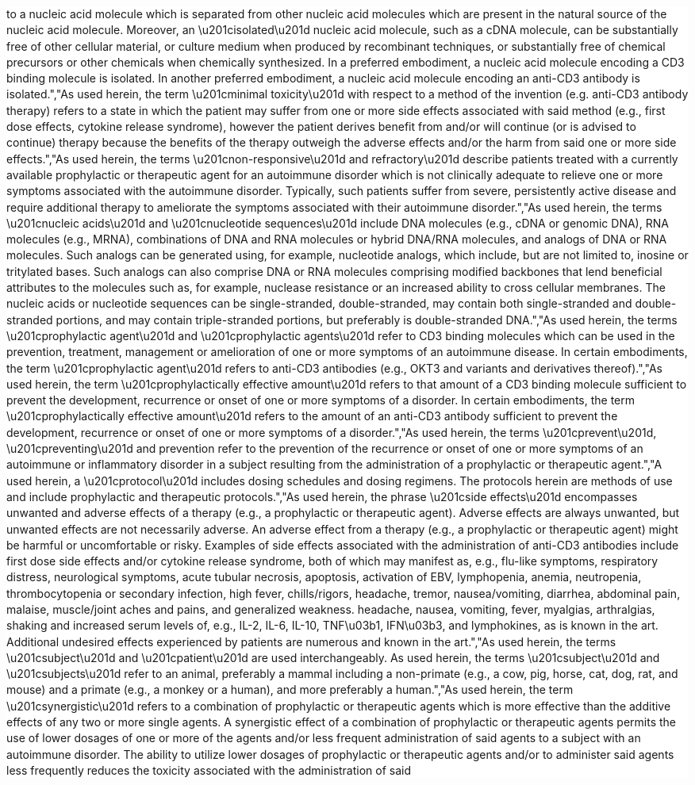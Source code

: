to a nucleic acid molecule which is separated from other nucleic acid molecules which are present in the natural source of the nucleic acid molecule. Moreover, an \u201cisolated\u201d nucleic acid molecule, such as a cDNA molecule, can be substantially free of other cellular material, or culture medium when produced by recombinant techniques, or substantially free of chemical precursors or other chemicals when chemically synthesized. In a preferred embodiment, a nucleic acid molecule encoding a CD3 binding molecule is isolated. In another preferred embodiment, a nucleic acid molecule encoding an anti-CD3 antibody is isolated.","As used herein, the term \u201cminimal toxicity\u201d with respect to a method of the invention (e.g. anti-CD3 antibody therapy) refers to a state in which the patient may suffer from one or more side effects associated with said method (e.g., first dose effects, cytokine release syndrome), however the patient derives benefit from and\/or will continue (or is advised to continue) therapy because the benefits of the therapy outweigh the adverse effects and\/or the harm from said one or more side effects.","As used herein, the terms \u201cnon-responsive\u201d and refractory\u201d describe patients treated with a currently available prophylactic or therapeutic agent for an autoimmune disorder which is not clinically adequate to relieve one or more symptoms associated with the autoimmune disorder. Typically, such patients suffer from severe, persistently active disease and require additional therapy to ameliorate the symptoms associated with their autoimmune disorder.","As used herein, the terms \u201cnucleic acids\u201d and \u201cnucleotide sequences\u201d include DNA molecules (e.g., cDNA or genomic DNA), RNA molecules (e.g., MRNA), combinations of DNA and RNA molecules or hybrid DNA\/RNA molecules, and analogs of DNA or RNA molecules. Such analogs can be generated using, for example, nucleotide analogs, which include, but are not limited to, inosine or tritylated bases. Such analogs can also comprise DNA or RNA molecules comprising modified backbones that lend beneficial attributes to the molecules such as, for example, nuclease resistance or an increased ability to cross cellular membranes. The nucleic acids or nucleotide sequences can be single-stranded, double-stranded, may contain both single-stranded and double-stranded portions, and may contain triple-stranded portions, but preferably is double-stranded DNA.","As used herein, the terms \u201cprophylactic agent\u201d and \u201cprophylactic agents\u201d refer to CD3 binding molecules which can be used in the prevention, treatment, management or amelioration of one or more symptoms of an autoimmune disease. In certain embodiments, the term \u201cprophylactic agent\u201d refers to anti-CD3 antibodies (e.g., OKT3 and variants and derivatives thereof).","As used herein, the term \u201cprophylactically effective amount\u201d refers to that amount of a CD3 binding molecule sufficient to prevent the development, recurrence or onset of one or more symptoms of a disorder. In certain embodiments, the term \u201cprophylactically effective amount\u201d refers to the amount of an anti-CD3 antibody sufficient to prevent the development, recurrence or onset of one or more symptoms of a disorder.","As used herein, the terms \u201cprevent\u201d, \u201cpreventing\u201d and prevention refer to the prevention of the recurrence or onset of one or more symptoms of an autoimmune or inflammatory disorder in a subject resulting from the administration of a prophylactic or therapeutic agent.","A used herein, a \u201cprotocol\u201d includes dosing schedules and dosing regimens. The protocols herein are methods of use and include prophylactic and therapeutic protocols.","As used herein, the phrase \u201cside effects\u201d encompasses unwanted and adverse effects of a therapy (e.g., a prophylactic or therapeutic agent). Adverse effects are always unwanted, but unwanted effects are not necessarily adverse. An adverse effect from a therapy (e.g., a prophylactic or therapeutic agent) might be harmful or uncomfortable or risky. Examples of side effects associated with the administration of anti-CD3 antibodies include first dose side effects and\/or cytokine release syndrome, both of which may manifest as, e.g., flu-like symptoms, respiratory distress, neurological symptoms, acute tubular necrosis, apoptosis, activation of EBV, lymphopenia, anemia, neutropenia, thrombocytopenia or secondary infection, high fever, chills\/rigors, headache, tremor, nausea\/vomiting, diarrhea, abdominal pain, malaise, muscle\/joint aches and pains, and generalized weakness. headache, nausea, vomiting, fever, myalgias, arthralgias, shaking and increased serum levels of, e.g., IL-2, IL-6, IL-10, TNF\u03b1, IFN\u03b3, and lymphokines, as is known in the art. Additional undesired effects experienced by patients are numerous and known in the art.","As used herein, the terms \u201csubject\u201d and \u201cpatient\u201d are used interchangeably. As used herein, the terms \u201csubject\u201d and \u201csubjects\u201d refer to an animal, preferably a mammal including a non-primate (e.g., a cow, pig, horse, cat, dog, rat, and mouse) and a primate (e.g., a monkey or a human), and more preferably a human.","As used herein, the term \u201csynergistic\u201d refers to a combination of prophylactic or therapeutic agents which is more effective than the additive effects of any two or more single agents. A synergistic effect of a combination of prophylactic or therapeutic agents permits the use of lower dosages of one or more of the agents and\/or less frequent administration of said agents to a subject with an autoimmune disorder. The ability to utilize lower dosages of prophylactic or therapeutic agents and\/or to administer said agents less frequently reduces the toxicity associated with the administration of said